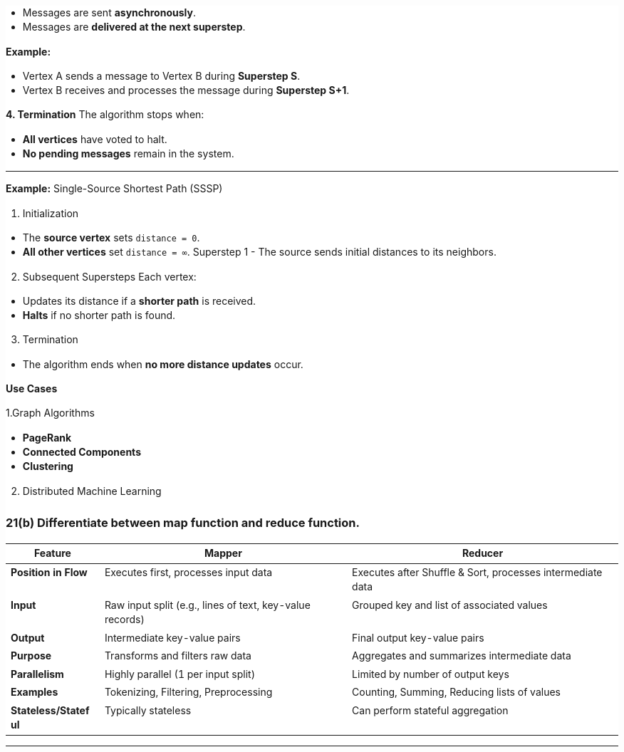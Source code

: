 - Messages are sent **asynchronously**.
- Messages are **delivered at the next superstep**.

**Example:**
- Vertex A sends a message to Vertex B during **Superstep S**.
- Vertex B receives and processes the message during **Superstep S+1**.
  
**4. Termination**
The algorithm stops when:
- **All vertices** have voted to halt.
- **No pending messages** remain in the system.

---
**Example:** Single-Source Shortest Path (SSSP)

1. Initialization

- The **source vertex** sets `distance = 0`.
- **All other vertices** set `distance = ∞`.
Superstep 1 - The source sends initial distances to its neighbors.
2. Subsequent Supersteps
Each vertex:
- Updates its distance if a **shorter path** is received.
- **Halts** if no shorter path is found.

3. Termination
- The algorithm ends when **no more distance updates** occur.

**Use Cases**

1.Graph Algorithms

- **PageRank**
- **Connected Components**
- **Clustering**

2. Distributed Machine Learning

### 21(b) Differentiate between map function and reduce function.
| Feature              | **Mapper**                                                    | **Reducer**                                                  |
|----------------------|---------------------------------------------------------------|--------------------------------------------------------------|
| **Position in Flow** | Executes first, processes input data                          | Executes after Shuffle & Sort, processes intermediate data   |
| **Input**            | Raw input split (e.g., lines of text, key-value records)      | Grouped key and list of associated values                    |
| **Output**           | Intermediate key-value pairs                                  | Final output key-value pairs                                 |
| **Purpose**          | Transforms and filters raw data                               | Aggregates and summarizes intermediate data                  |
| **Parallelism**      | Highly parallel (1 per input split)                           | Limited by number of output keys                             |
| **Examples**         | Tokenizing, Filtering, Preprocessing                          | Counting, Summing, Reducing lists of values                  |
| **Stateless/Stateful**| Typically stateless                                          | Can perform stateful aggregation                             |

---
